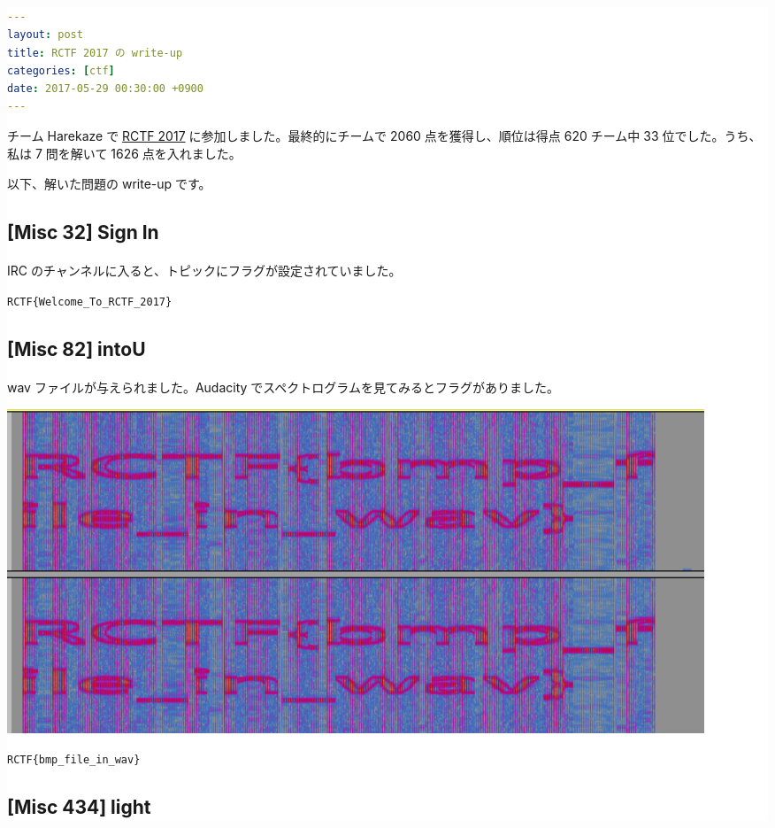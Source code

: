 ```yaml
---
layout: post
title: RCTF 2017 の write-up
categories: [ctf]
date: 2017-05-29 00:30:00 +0900
---
```


チーム Harekaze で [RCTF 2017](http://rctf.xctf.org.cn) に参加しました。最終的にチームで 2060 点を獲得し、順位は得点 620 チーム中 33 位でした。うち、私は 7 問を解いて 1626 点を入れました。

以下、解いた問題の write-up です。

## [Misc 32] Sign In

IRC のチャンネルに入ると、トピックにフラグが設定されていました。

```
RCTF{Welcome_To_RCTF_2017}
```

## [Misc 82] intoU

wav ファイルが与えられました。Audacity でスペクトログラムを見てみるとフラグがありました。

[![RCTF{bmp_file_in_wav}](../images/2017-05-28_1.png)](../images/2017-05-28_1.png)

```
RCTF{bmp_file_in_wav}
```

## [Misc 434] light
